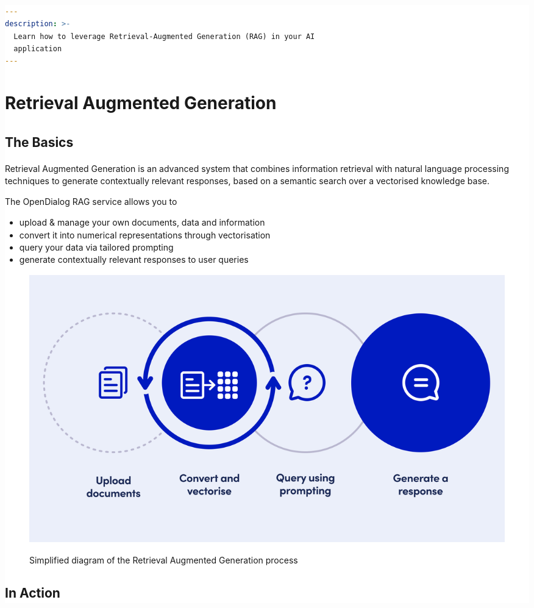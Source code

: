 ```yaml
---
description: >-
  Learn how to leverage Retrieval-Augmented Generation (RAG) in your AI
  application
---
```


# Retrieval Augmented Generation

## The Basics

Retrieval Augmented Generation is an advanced system that combines information retrieval with natural language processing techniques  to generate  contextually relevant responses, based on a semantic search over a vectorised knowledge base.&#x20;

The OpenDialog RAG service allows you to&#x20;

* upload & manage your own documents, data and information
* convert it into numerical representations  through vectorisation
* query your data via tailored prompting&#x20;
* generate contextually relevant responses to user queries



<figure><img src="../../../.gitbook/assets/1.png" alt="Flowchart showing the Retrieval Augmented Generation process: uploading documents, converting and vectorizing them, querying using prompting, and generating a response."><figcaption><p>Simplified diagram of the Retrieval Augmented Generation process</p></figcaption></figure>

## In Action
